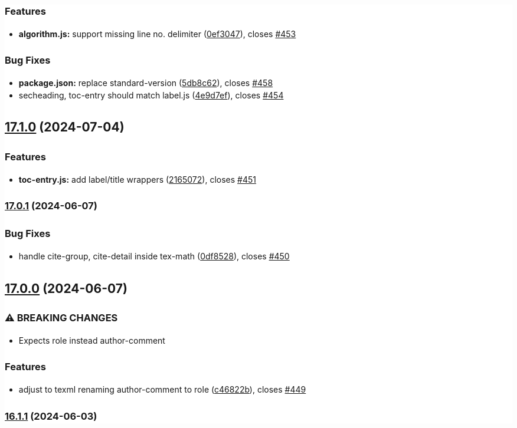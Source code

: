 
### Features

* **algorithm.js:** support missing line no. delimiter ([0ef3047](https://github.com/AmerMathSoc/texml-to-html/commit/0ef3047623af712c11bae148c372d623ee611b10)), closes [#453](https://github.com/AmerMathSoc/texml-to-html/issues/453)


### Bug Fixes

* **package.json:** replace standard-version ([5db8c62](https://github.com/AmerMathSoc/texml-to-html/commit/5db8c62ccbb441b4902b0bb30db8e568d1a486d2)), closes [#458](https://github.com/AmerMathSoc/texml-to-html/issues/458)
* secheading, toc-entry should match label.js ([4e9d7ef](https://github.com/AmerMathSoc/texml-to-html/commit/4e9d7eff09e3c481dbb4c917f8e31ac23a6db03e)), closes [#454](https://github.com/AmerMathSoc/texml-to-html/issues/454)

## [17.1.0](https://github.com/AmerMathSoc/texml-to-html/compare/v17.0.1...v17.1.0) (2024-07-04)


### Features

* **toc-entry.js:** add label/title wrappers ([2165072](https://github.com/AmerMathSoc/texml-to-html/commit/2165072dc60ff9fd7c40ad6f65221eaa6f0924a2)), closes [#451](https://github.com/AmerMathSoc/texml-to-html/issues/451)

### [17.0.1](https://github.com/AmerMathSoc/texml-to-html/compare/v17.0.0...v17.0.1) (2024-06-07)


### Bug Fixes

* handle cite-group, cite-detail inside tex-math ([0df8528](https://github.com/AmerMathSoc/texml-to-html/commit/0df85280d892ee33572f0923f6e56197bbb26a34)), closes [#450](https://github.com/AmerMathSoc/texml-to-html/issues/450)

## [17.0.0](https://github.com/AmerMathSoc/texml-to-html/compare/v16.1.1...v17.0.0) (2024-06-07)


### ⚠ BREAKING CHANGES

* Expects role instead author-comment

### Features

* adjust to texml renaming author-comment to role ([c46822b](https://github.com/AmerMathSoc/texml-to-html/commit/c46822b9e6cbd96de1893c8e138f3f14df48492c)), closes [#449](https://github.com/AmerMathSoc/texml-to-html/issues/449)

### [16.1.1](https://github.com/AmerMathSoc/texml-to-html/compare/v16.1.0...v16.1.1) (2024-06-03)
